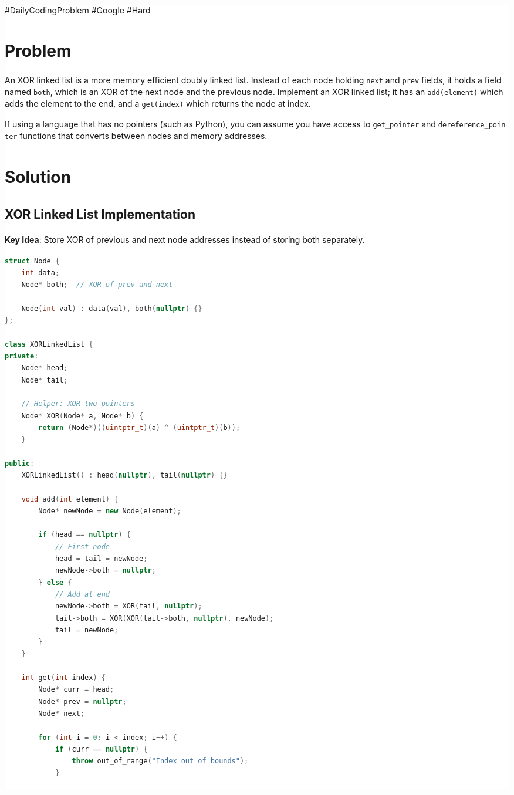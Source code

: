 #DailyCodingProblem #Google #Hard 
# Problem

An XOR linked list is a more memory efficient doubly linked list. Instead of each node holding `next` and `prev` fields, it holds a field named `both`, which is an XOR of the next node and the previous node. Implement an XOR linked list; it has an `add(element)` which adds the element to the end, and a `get(index)` which returns the node at index.

If using a language that has no pointers (such as Python), you can assume you have access to `get_pointer` and `dereference_pointer` functions that converts between nodes and memory addresses.
# Solution

## XOR Linked List Implementation

**Key Idea**: Store XOR of previous and next node addresses instead of storing both separately.

```cpp
struct Node {
    int data;
    Node* both;  // XOR of prev and next
    
    Node(int val) : data(val), both(nullptr) {}
};

class XORLinkedList {
private:
    Node* head;
    Node* tail;
    
    // Helper: XOR two pointers
    Node* XOR(Node* a, Node* b) {
        return (Node*)((uintptr_t)(a) ^ (uintptr_t)(b));
    }
    
public:
    XORLinkedList() : head(nullptr), tail(nullptr) {}
    
    void add(int element) {
        Node* newNode = new Node(element);
        
        if (head == nullptr) {
            // First node
            head = tail = newNode;
            newNode->both = nullptr;
        } else {
            // Add at end
            newNode->both = XOR(tail, nullptr);
            tail->both = XOR(XOR(tail->both, nullptr), newNode);
            tail = newNode;
        }
    }
    
    int get(int index) {
        Node* curr = head;
        Node* prev = nullptr;
        Node* next;
        
        for (int i = 0; i < index; i++) {
            if (curr == nullptr) {
                throw out_of_range("Index out of bounds");
            }
            
```